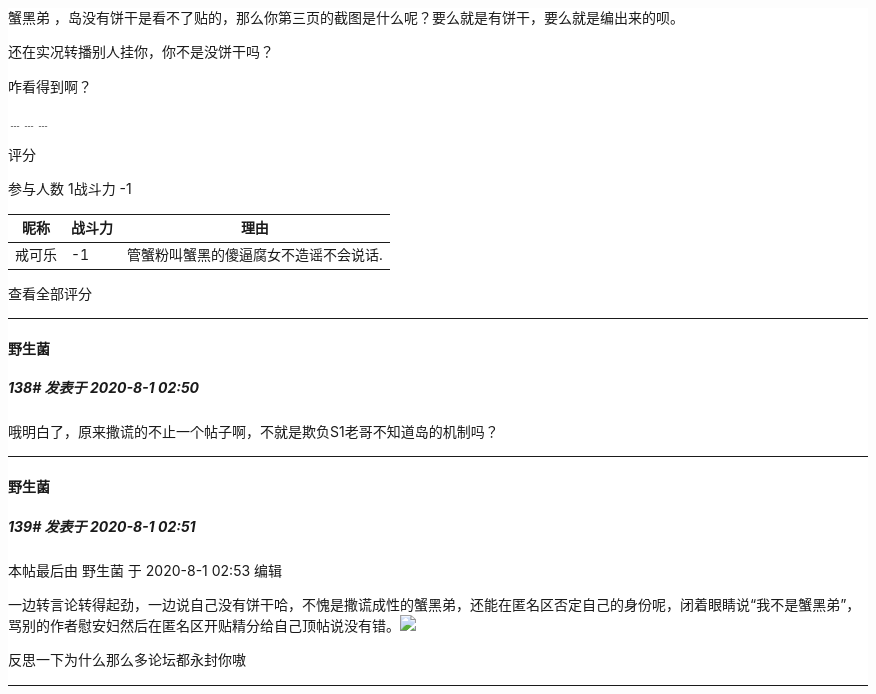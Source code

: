 

蟹黑弟 ，岛没有饼干是看不了贴的，那么你第三页的截图是什么呢？要么就是有饼干，要么就是编出来的呗。

还在实况转播别人挂你，你不是没饼干吗？

咋看得到啊？



﹍﹍﹍

评分





 参与人数 1战斗力 -1

|昵称|战斗力|理由|
|----|---|---|
| 戒可乐|-1|管蟹粉叫蟹黑的傻逼腐女不造谣不会说话.|



查看全部评分






-----

####  野生菌  
##### 138#       发表于 2020-8-1 02:50




哦明白了，原来撒谎的不止一个帖子啊，不就是欺负S1老哥不知道岛的机制吗？







-----

####  野生菌  
##### 139#       发表于 2020-8-1 02:51



 本帖最后由 野生菌 于 2020-8-1 02:53 编辑 

一边转言论转得起劲，一边说自己没有饼干哈，不愧是撒谎成性的蟹黑弟，还能在匿名区否定自己的身份呢，闭着眼睛说“我不是蟹黑弟”，骂别的作者慰安妇然后在匿名区开贴精分给自己顶帖说没有错。<img src="https://static.saraba1st.com/image/smiley/face2017/049.png" referrerpolicy="no-referrer">

反思一下为什么那么多论坛都永封你嗷







-----
